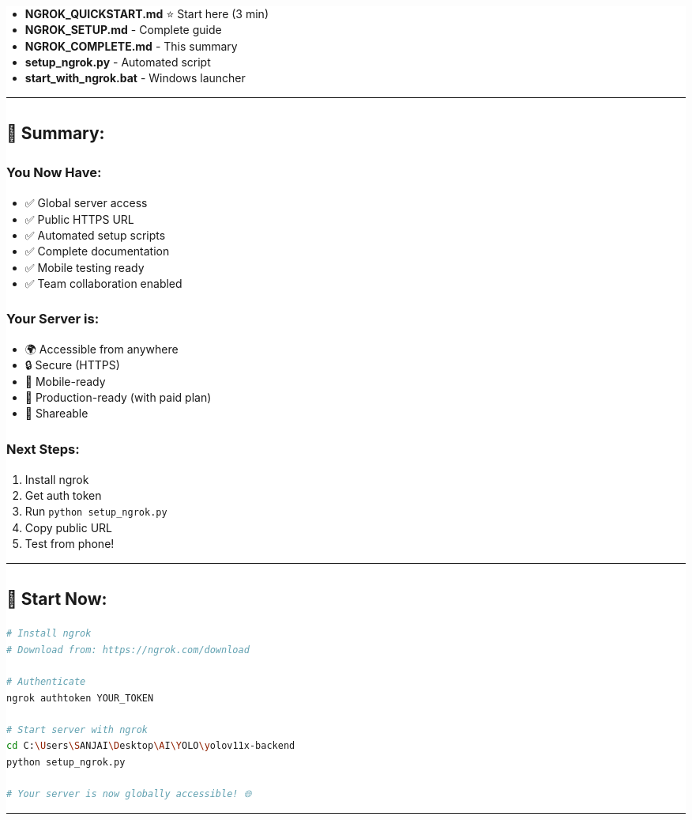 - **NGROK_QUICKSTART.md** ⭐ Start here (3 min)
- **NGROK_SETUP.md** - Complete guide
- **NGROK_COMPLETE.md** - This summary
- **setup_ngrok.py** - Automated script
- **start_with_ngrok.bat** - Windows launcher

---

## 🎉 Summary:

### You Now Have:

- ✅ Global server access
- ✅ Public HTTPS URL
- ✅ Automated setup scripts
- ✅ Complete documentation
- ✅ Mobile testing ready
- ✅ Team collaboration enabled

### Your Server is:

- 🌍 Accessible from anywhere
- 🔒 Secure (HTTPS)
- 📱 Mobile-ready
- 🚀 Production-ready (with paid plan)
- 👥 Shareable

### Next Steps:

1. Install ngrok
2. Get auth token
3. Run `python setup_ngrok.py`
4. Copy public URL
5. Test from phone!

---

## 🚀 Start Now:

```bash
# Install ngrok
# Download from: https://ngrok.com/download

# Authenticate
ngrok authtoken YOUR_TOKEN

# Start server with ngrok
cd C:\Users\SANJAI\Desktop\AI\YOLO\yolov11x-backend
python setup_ngrok.py

# Your server is now globally accessible! 🌐
```

---